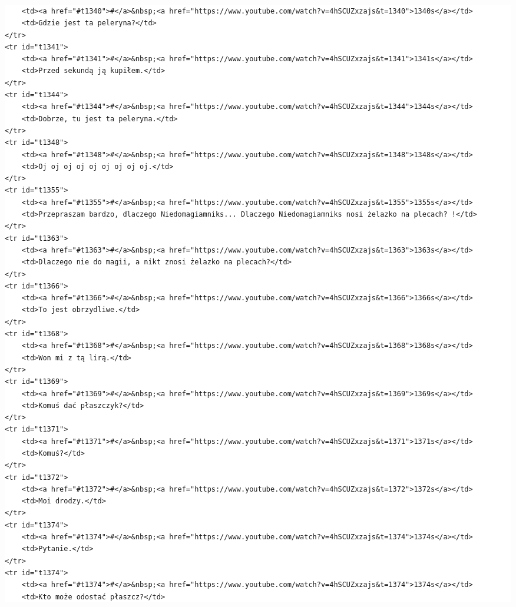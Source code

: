        <td><a href="#t1340">#</a>&nbsp;<a href="https://www.youtube.com/watch?v=4hSCUZxzajs&t=1340">1340s</a></td>
        <td>Gdzie jest ta peleryna?</td>
    </tr>
    <tr id="t1341">
        <td><a href="#t1341">#</a>&nbsp;<a href="https://www.youtube.com/watch?v=4hSCUZxzajs&t=1341">1341s</a></td>
        <td>Przed sekundą ją kupiłem.</td>
    </tr>
    <tr id="t1344">
        <td><a href="#t1344">#</a>&nbsp;<a href="https://www.youtube.com/watch?v=4hSCUZxzajs&t=1344">1344s</a></td>
        <td>Dobrze, tu jest ta peleryna.</td>
    </tr>
    <tr id="t1348">
        <td><a href="#t1348">#</a>&nbsp;<a href="https://www.youtube.com/watch?v=4hSCUZxzajs&t=1348">1348s</a></td>
        <td>Oj oj oj oj oj oj oj oj oj.</td>
    </tr>
    <tr id="t1355">
        <td><a href="#t1355">#</a>&nbsp;<a href="https://www.youtube.com/watch?v=4hSCUZxzajs&t=1355">1355s</a></td>
        <td>Przepraszam bardzo, dlaczego Niedomagiamniks... Dlaczego Niedomagiamniks nosi żelazko na plecach? !</td>
    </tr>
    <tr id="t1363">
        <td><a href="#t1363">#</a>&nbsp;<a href="https://www.youtube.com/watch?v=4hSCUZxzajs&t=1363">1363s</a></td>
        <td>Dlaczego nie do magii, a nikt znosi żelazko na plecach?</td>
    </tr>
    <tr id="t1366">
        <td><a href="#t1366">#</a>&nbsp;<a href="https://www.youtube.com/watch?v=4hSCUZxzajs&t=1366">1366s</a></td>
        <td>To jest obrzydliwe.</td>
    </tr>
    <tr id="t1368">
        <td><a href="#t1368">#</a>&nbsp;<a href="https://www.youtube.com/watch?v=4hSCUZxzajs&t=1368">1368s</a></td>
        <td>Won mi z tą lirą.</td>
    </tr>
    <tr id="t1369">
        <td><a href="#t1369">#</a>&nbsp;<a href="https://www.youtube.com/watch?v=4hSCUZxzajs&t=1369">1369s</a></td>
        <td>Komuś dać płaszczyk?</td>
    </tr>
    <tr id="t1371">
        <td><a href="#t1371">#</a>&nbsp;<a href="https://www.youtube.com/watch?v=4hSCUZxzajs&t=1371">1371s</a></td>
        <td>Komuś?</td>
    </tr>
    <tr id="t1372">
        <td><a href="#t1372">#</a>&nbsp;<a href="https://www.youtube.com/watch?v=4hSCUZxzajs&t=1372">1372s</a></td>
        <td>Moi drodzy.</td>
    </tr>
    <tr id="t1374">
        <td><a href="#t1374">#</a>&nbsp;<a href="https://www.youtube.com/watch?v=4hSCUZxzajs&t=1374">1374s</a></td>
        <td>Pytanie.</td>
    </tr>
    <tr id="t1374">
        <td><a href="#t1374">#</a>&nbsp;<a href="https://www.youtube.com/watch?v=4hSCUZxzajs&t=1374">1374s</a></td>
        <td>Kto może odostać płaszcz?</td>